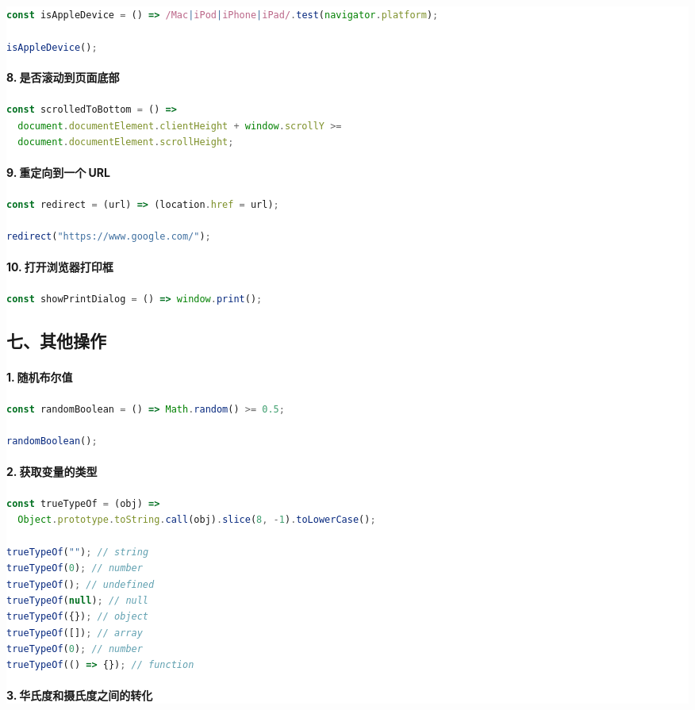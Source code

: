 ```js
const isAppleDevice = () => /Mac|iPod|iPhone|iPad/.test(navigator.platform);

isAppleDevice();
```

#### 8. 是否滚动到页面底部

```js
const scrolledToBottom = () =>
  document.documentElement.clientHeight + window.scrollY >=
  document.documentElement.scrollHeight;
```

#### 9. 重定向到一个 URL

```js
const redirect = (url) => (location.href = url);

redirect("https://www.google.com/");
```

#### 10. 打开浏览器打印框

```js
const showPrintDialog = () => window.print();
```

## 七、其他操作

#### 1. 随机布尔值

```js
const randomBoolean = () => Math.random() >= 0.5;

randomBoolean();
```

#### 2. 获取变量的类型

```js
const trueTypeOf = (obj) =>
  Object.prototype.toString.call(obj).slice(8, -1).toLowerCase();

trueTypeOf(""); // string
trueTypeOf(0); // number
trueTypeOf(); // undefined
trueTypeOf(null); // null
trueTypeOf({}); // object
trueTypeOf([]); // array
trueTypeOf(0); // number
trueTypeOf(() => {}); // function
```

#### 3. 华氏度和摄氏度之间的转化
